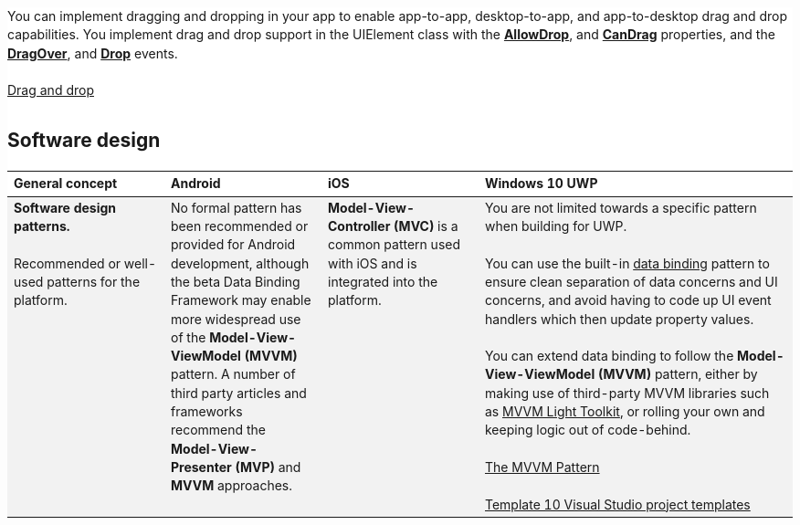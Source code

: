 <td align="left">You can implement dragging and dropping in your app to enable app-to-app, desktop-to-app, and app-to-desktop drag and drop capabilities. You implement drag and drop support in the UIElement class with the <strong><a href="https://msdn.microsoft.com/library/windows/apps/xaml/windows.ui.xaml.uielement.allowdrop.aspx">AllowDrop</a></strong>, and <strong><a href="https://msdn.microsoft.com/library/windows/apps/xaml/windows.ui.xaml.uielement.candrag.aspx">CanDrag</a></strong> properties, and the <strong><a href="https://msdn.microsoft.com/library/windows/apps/xaml/windows.ui.xaml.uielement.dragover.aspx">DragOver</a></strong>, and <strong><a href="https://msdn.microsoft.com/library/windows/apps/xaml/windows.ui.xaml.uielement.drop.aspx">Drop</a></strong> events.<br/><br/><a href="https://msdn.microsoft.com/library/windows/apps/xaml/mt227651.aspx">Drag and drop</a></td>
</tr>
</tbody>
</table>
<h2 id="software-design">Software design</h2>
<table style="width:100%">
<colgroup>
<col width="20%" />
<col width="20%" />
<col width="20%" />
<col width="40%" />
</colgroup>
<thead>
<tr class="header">
<th align="left"><strong>General concept</strong></th>
<th align="left"><strong>Android</strong></th>
<th align="left"><strong>iOS</strong></th>
<th align="left"><strong>Windows 10 UWP</strong></th>
</tr>
</thead>
<tbody>
<tr class="odd" style="background-color: #f2f2f2">
<td align="left"><strong>Software design patterns.</strong> <br><br>Recommended or well-used patterns for the platform.</td>
<td align="left">No formal pattern has been recommended or provided for Android development, although the beta Data Binding Framework may enable more widespread use of the <strong>Model-View-ViewModel (MVVM)</strong> pattern. A number of third party articles and frameworks recommend the <strong>Model-View-Presenter (MVP)</strong> and <strong>MVVM</strong> approaches.</td>
<td align="left"><strong>Model-View-Controller (MVC)</strong> is a common pattern used with iOS and is integrated into the platform.</td>
<td align="left">You are not limited towards a specific pattern when building for UWP.<br/><br/>You can use the built-in <a href="https://msdn.microsoft.com/library/windows/apps/mt210947.aspx">data binding</a> pattern to ensure clean separation of data concerns and UI concerns, and avoid having to code up UI event handlers which then update property values.<br/><br/>You can extend data binding to follow the <strong>Model-View-ViewModel (MVVM)</strong> pattern, either by making use of third-party MVVM libraries such as <a href="https://mvvmlight.codeplex.com/">MVVM Light Toolkit</a>, or rolling your own and keeping logic out of code-behind.<br/><br/><a href="https://msdn.microsoft.com/library/hh848246.aspx">The MVVM Pattern</a><br/><br/><a href="https://github.com/Windows-XAML/Template10/wiki">Template 10 Visual Studio project templates</a></td>
</tr>
</tbody>
</table>
